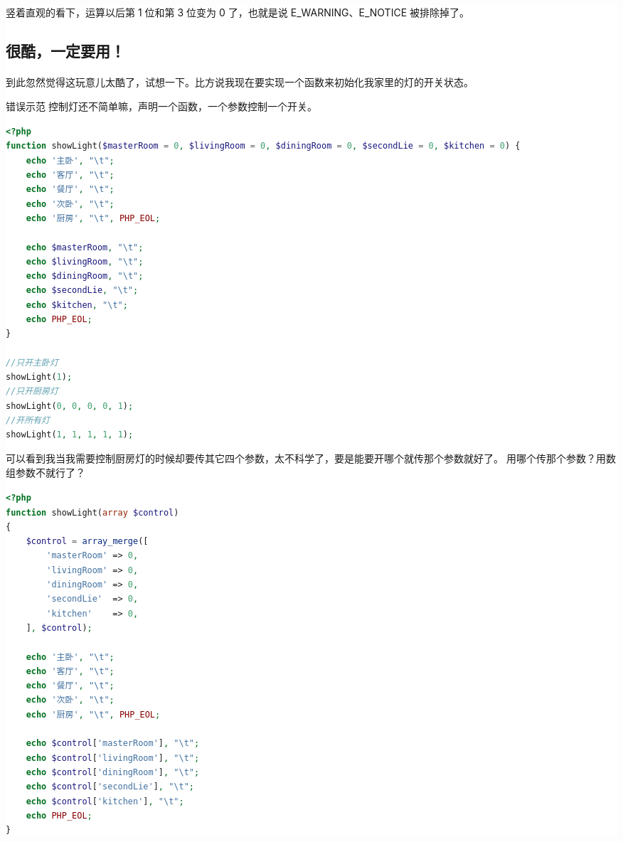 竖着直观的看下，运算以后第 1 位和第 3 位变为 0 了，也就是说 E_WARNING、E_NOTICE 被排除掉了。

## 很酷，一定要用！

到此忽然觉得这玩意儿太酷了，试想一下。比方说我现在要实现一个函数来初始化我家里的灯的开关状态。

错误示范
控制灯还不简单嘛，声明一个函数，一个参数控制一个开关。

```php
<?php
function showLight($masterRoom = 0, $livingRoom = 0, $diningRoom = 0, $secondLie = 0, $kitchen = 0) {
    echo '主卧', "\t";
    echo '客厅', "\t";
    echo '餐厅', "\t";
    echo '次卧', "\t";
    echo '厨房', "\t", PHP_EOL;

    echo $masterRoom, "\t";
    echo $livingRoom, "\t";
    echo $diningRoom, "\t";
    echo $secondLie, "\t";
    echo $kitchen, "\t";
    echo PHP_EOL;
}

//只开主卧灯
showLight(1);
//只开厨房灯
showLight(0, 0, 0, 0, 1);
//开所有灯
showLight(1, 1, 1, 1, 1);
```



可以看到我当我需要控制厨房灯的时候却要传其它四个参数，太不科学了，要是能要开哪个就传那个参数就好了。
用哪个传那个参数？用数组参数不就行了？



```php
<?php
function showLight(array $control)
{
    $control = array_merge([
        'masterRoom' => 0,
        'livingRoom' => 0,
        'diningRoom' => 0,
        'secondLie'  => 0,
        'kitchen'    => 0,
    ], $control);

    echo '主卧', "\t";
    echo '客厅', "\t";
    echo '餐厅', "\t";
    echo '次卧', "\t";
    echo '厨房', "\t", PHP_EOL;

    echo $control['masterRoom'], "\t";
    echo $control['livingRoom'], "\t";
    echo $control['diningRoom'], "\t";
    echo $control['secondLie'], "\t";
    echo $control['kitchen'], "\t";
    echo PHP_EOL;
}

```